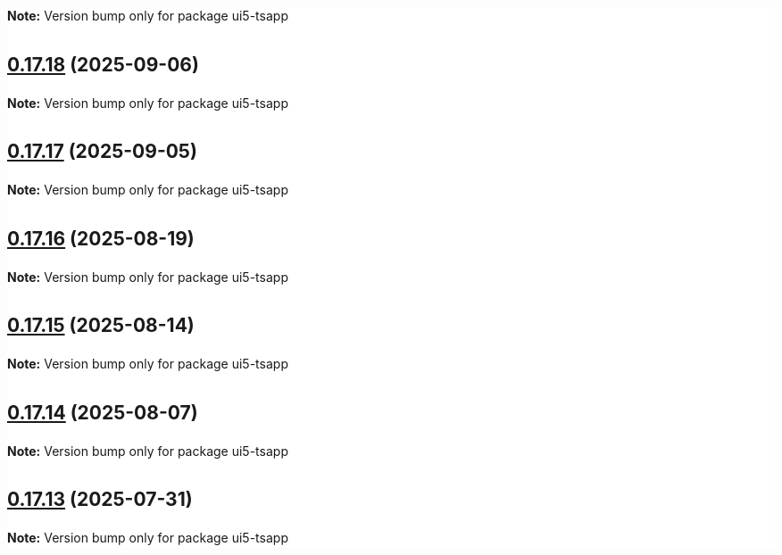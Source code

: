 **Note:** Version bump only for package ui5-tsapp





## [0.17.18](https://github.com/ui5-community/ui5-ecosystem-showcase/compare/ui5-tsapp@0.17.17...ui5-tsapp@0.17.18) (2025-09-06)

**Note:** Version bump only for package ui5-tsapp





## [0.17.17](https://github.com/ui5-community/ui5-ecosystem-showcase/compare/ui5-tsapp@0.17.16...ui5-tsapp@0.17.17) (2025-09-05)

**Note:** Version bump only for package ui5-tsapp





## [0.17.16](https://github.com/ui5-community/ui5-ecosystem-showcase/compare/ui5-tsapp@0.17.15...ui5-tsapp@0.17.16) (2025-08-19)

**Note:** Version bump only for package ui5-tsapp





## [0.17.15](https://github.com/ui5-community/ui5-ecosystem-showcase/compare/ui5-tsapp@0.17.14...ui5-tsapp@0.17.15) (2025-08-14)

**Note:** Version bump only for package ui5-tsapp





## [0.17.14](https://github.com/ui5-community/ui5-ecosystem-showcase/compare/ui5-tsapp@0.17.13...ui5-tsapp@0.17.14) (2025-08-07)

**Note:** Version bump only for package ui5-tsapp





## [0.17.13](https://github.com/ui5-community/ui5-ecosystem-showcase/compare/ui5-tsapp@0.17.12...ui5-tsapp@0.17.13) (2025-07-31)

**Note:** Version bump only for package ui5-tsapp
